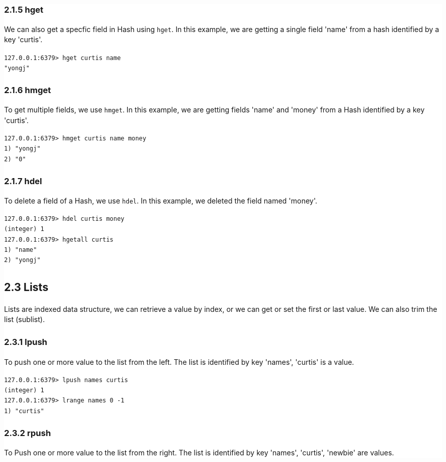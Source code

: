 ### 2.1.5 hget

We can also get a specfic field in Hash using `hget`. In this example, we are getting a single field 'name' from a hash identified by a key 'curtis'.

```
127.0.0.1:6379> hget curtis name
"yongj"
```

### 2.1.6 hmget

To get multiple fields, we use `hmget`. In this example, we are getting fields 'name' and 'money' from a Hash identified by a key 'curtis'.

```
127.0.0.1:6379> hmget curtis name money
1) "yongj"
2) "0"
```

### 2.1.7 hdel

To delete a field of a Hash, we use `hdel`. In this example, we deleted the field named 'money'.

```
127.0.0.1:6379> hdel curtis money
(integer) 1
127.0.0.1:6379> hgetall curtis
1) "name"
2) "yongj"
```

## 2.3 Lists

Lists are indexed data structure, we can retrieve a value by index, or we can get or set the first or last value. We can also trim the list (sublist).

### 2.3.1 lpush

To push one or more value to the list from the left. The list is identified by key 'names', 'curtis' is a value.

```
127.0.0.1:6379> lpush names curtis
(integer) 1
127.0.0.1:6379> lrange names 0 -1
1) "curtis"
```

### 2.3.2 rpush

To Push one or more value to the list from the right. The list is identified by key 'names', 'curtis', 'newbie' are values.
